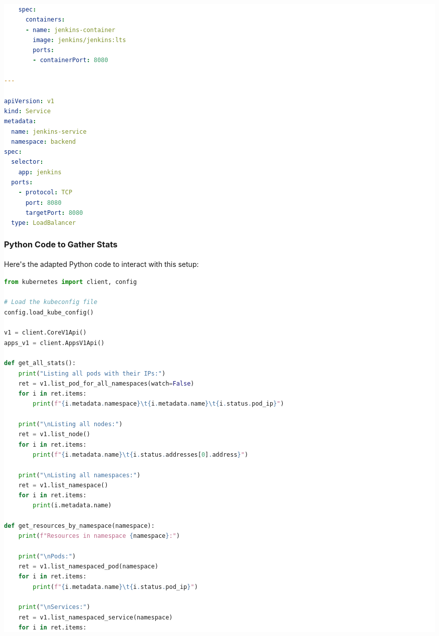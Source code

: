 ```yaml
    spec:
      containers:
      - name: jenkins-container
        image: jenkins/jenkins:lts
        ports:
        - containerPort: 8080

---

apiVersion: v1
kind: Service
metadata:
  name: jenkins-service
  namespace: backend
spec:
  selector:
    app: jenkins
  ports:
    - protocol: TCP
      port: 8080
      targetPort: 8080
  type: LoadBalancer
```

### Python Code to Gather Stats

Here's the adapted Python code to interact with this setup:

```python
from kubernetes import client, config

# Load the kubeconfig file
config.load_kube_config()

v1 = client.CoreV1Api()
apps_v1 = client.AppsV1Api()

def get_all_stats():
    print("Listing all pods with their IPs:")
    ret = v1.list_pod_for_all_namespaces(watch=False)
    for i in ret.items:
        print(f"{i.metadata.namespace}\t{i.metadata.name}\t{i.status.pod_ip}")

    print("\nListing all nodes:")
    ret = v1.list_node()
    for i in ret.items:
        print(f"{i.metadata.name}\t{i.status.addresses[0].address}")

    print("\nListing all namespaces:")
    ret = v1.list_namespace()
    for i in ret.items:
        print(i.metadata.name)

def get_resources_by_namespace(namespace):
    print(f"Resources in namespace {namespace}:")

    print("\nPods:")
    ret = v1.list_namespaced_pod(namespace)
    for i in ret.items:
        print(f"{i.metadata.name}\t{i.status.pod_ip}")

    print("\nServices:")
    ret = v1.list_namespaced_service(namespace)
    for i in ret.items:
```